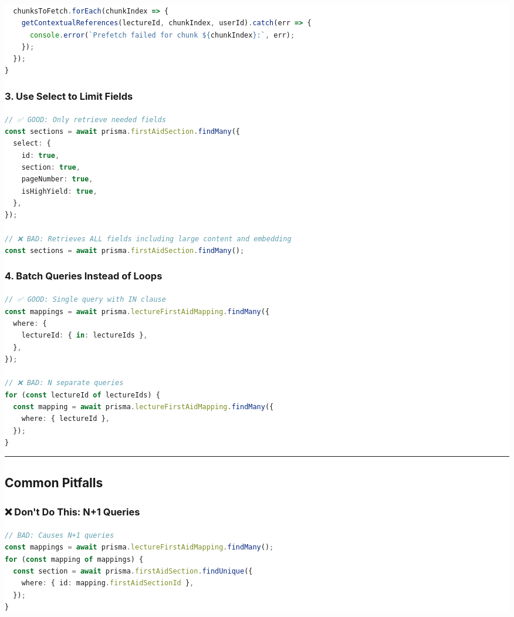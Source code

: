 ```typescript
  chunksToFetch.forEach(chunkIndex => {
    getContextualReferences(lectureId, chunkIndex, userId).catch(err => {
      console.error(`Prefetch failed for chunk ${chunkIndex}:`, err);
    });
  });
}
```

### 3. Use Select to Limit Fields

```typescript
// ✅ GOOD: Only retrieve needed fields
const sections = await prisma.firstAidSection.findMany({
  select: {
    id: true,
    section: true,
    pageNumber: true,
    isHighYield: true,
  },
});

// ❌ BAD: Retrieves ALL fields including large content and embedding
const sections = await prisma.firstAidSection.findMany();
```

### 4. Batch Queries Instead of Loops

```typescript
// ✅ GOOD: Single query with IN clause
const mappings = await prisma.lectureFirstAidMapping.findMany({
  where: {
    lectureId: { in: lectureIds },
  },
});

// ❌ BAD: N separate queries
for (const lectureId of lectureIds) {
  const mapping = await prisma.lectureFirstAidMapping.findMany({
    where: { lectureId },
  });
}
```

---

## Common Pitfalls

### ❌ Don't Do This: N+1 Queries

```typescript
// BAD: Causes N+1 queries
const mappings = await prisma.lectureFirstAidMapping.findMany();
for (const mapping of mappings) {
  const section = await prisma.firstAidSection.findUnique({
    where: { id: mapping.firstAidSectionId },
  });
}
```
